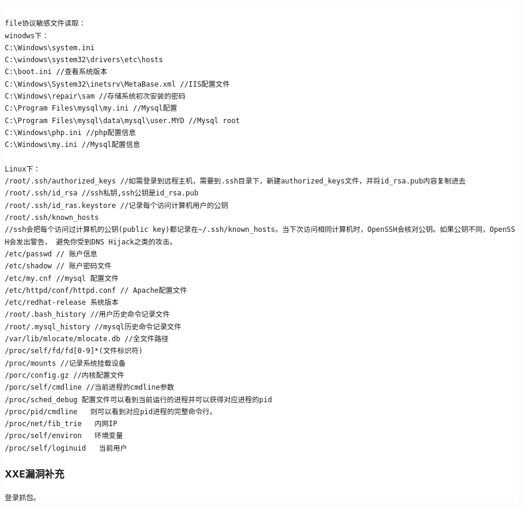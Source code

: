 ```

file协议敏感文件读取：
winodws下：
C:\Windows\system.ini
C:\windows\system32\drivers\etc\hosts
C:\boot.ini //查看系统版本
C:\Windows\System32\inetsrv\MetaBase.xml //IIS配置文件
C:\Windows\repair\sam //存储系统初次安装的密码
C:\Program Files\mysql\my.ini //Mysql配置
C:\Program Files\mysql\data\mysql\user.MYD //Mysql root
C:\Windows\php.ini //php配置信息
C:\Windows\my.ini //Mysql配置信息

Linux下：
/root/.ssh/authorized_keys //如需登录到远程主机，需要到.ssh目录下，新建authorized_keys文件，并将id_rsa.pub内容复制进去
/root/.ssh/id_rsa //ssh私钥,ssh公钥是id_rsa.pub
/root/.ssh/id_ras.keystore //记录每个访问计算机用户的公钥
/root/.ssh/known_hosts
//ssh会把每个访问过计算机的公钥(public key)都记录在~/.ssh/known_hosts。当下次访问相同计算机时，OpenSSH会核对公钥。如果公钥不同，OpenSSH会发出警告， 避免你受到DNS Hijack之类的攻击。
/etc/passwd // 账户信息
/etc/shadow // 账户密码文件
/etc/my.cnf //mysql 配置文件
/etc/httpd/conf/httpd.conf // Apache配置文件
/etc/redhat-release 系统版本 
/root/.bash_history //用户历史命令记录文件
/root/.mysql_history //mysql历史命令记录文件
/var/lib/mlocate/mlocate.db //全文件路径
/proc/self/fd/fd[0-9]*(文件标识符)
/proc/mounts //记录系统挂载设备
/porc/config.gz //内核配置文件
/porc/self/cmdline //当前进程的cmdline参数
/proc/sched_debug 配置文件可以看到当前运行的进程并可以获得对应进程的pid
/proc/pid/cmdline   则可以看到对应pid进程的完整命令行。
/proc/net/fib_trie   内网IP
/proc/self/environ   环境变量
/proc/self/loginuid   当前用户
```

### XXE漏洞补充

```
登录抓包。
```

